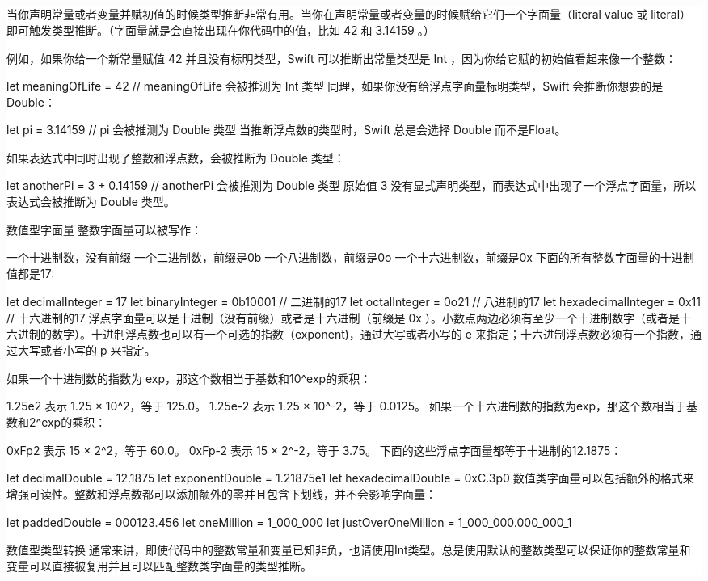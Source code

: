当你声明常量或者变量并赋初值的时候类型推断非常有用。当你在声明常量或者变量的时候赋给它们一个字面量（literal value 或 literal）即可触发类型推断。（字面量就是会直接出现在你代码中的值，比如 42 和 3.14159 。）

例如，如果你给一个新常量赋值 42 并且没有标明类型，Swift 可以推断出常量类型是 Int ，因为你给它赋的初始值看起来像一个整数：

let meaningOfLife = 42
// meaningOfLife 会被推测为 Int 类型
同理，如果你没有给浮点字面量标明类型，Swift 会推断你想要的是 Double：

let pi = 3.14159
// pi 会被推测为 Double 类型
当推断浮点数的类型时，Swift 总是会选择 Double 而不是Float。

如果表达式中同时出现了整数和浮点数，会被推断为 Double 类型：

let anotherPi = 3 + 0.14159
// anotherPi 会被推测为 Double 类型
原始值 3 没有显式声明类型，而表达式中出现了一个浮点字面量，所以表达式会被推断为 Double 类型。


数值型字面量
整数字面量可以被写作：

一个十进制数，没有前缀
一个二进制数，前缀是0b
一个八进制数，前缀是0o
一个十六进制数，前缀是0x
下面的所有整数字面量的十进制值都是17:

let decimalInteger = 17
let binaryInteger = 0b10001       // 二进制的17
let octalInteger = 0o21           // 八进制的17
let hexadecimalInteger = 0x11     // 十六进制的17
浮点字面量可以是十进制（没有前缀）或者是十六进制（前缀是 0x ）。小数点两边必须有至少一个十进制数字（或者是十六进制的数字）。十进制浮点数也可以有一个可选的指数（exponent)，通过大写或者小写的 e 来指定；十六进制浮点数必须有一个指数，通过大写或者小写的 p 来指定。

如果一个十进制数的指数为 exp，那这个数相当于基数和10^exp的乘积：

1.25e2 表示 1.25 × 10^2，等于 125.0。
1.25e-2 表示 1.25 × 10^-2，等于 0.0125。
如果一个十六进制数的指数为exp，那这个数相当于基数和2^exp的乘积：

0xFp2 表示 15 × 2^2，等于 60.0。
0xFp-2 表示 15 × 2^-2，等于 3.75。
下面的这些浮点字面量都等于十进制的12.1875：

let decimalDouble = 12.1875
let exponentDouble = 1.21875e1
let hexadecimalDouble = 0xC.3p0
数值类字面量可以包括额外的格式来增强可读性。整数和浮点数都可以添加额外的零并且包含下划线，并不会影响字面量：

let paddedDouble = 000123.456
let oneMillion = 1_000_000
let justOverOneMillion = 1_000_000.000_000_1

数值型类型转换
通常来讲，即使代码中的整数常量和变量已知非负，也请使用Int类型。总是使用默认的整数类型可以保证你的整数常量和变量可以直接被复用并且可以匹配整数类字面量的类型推断。
